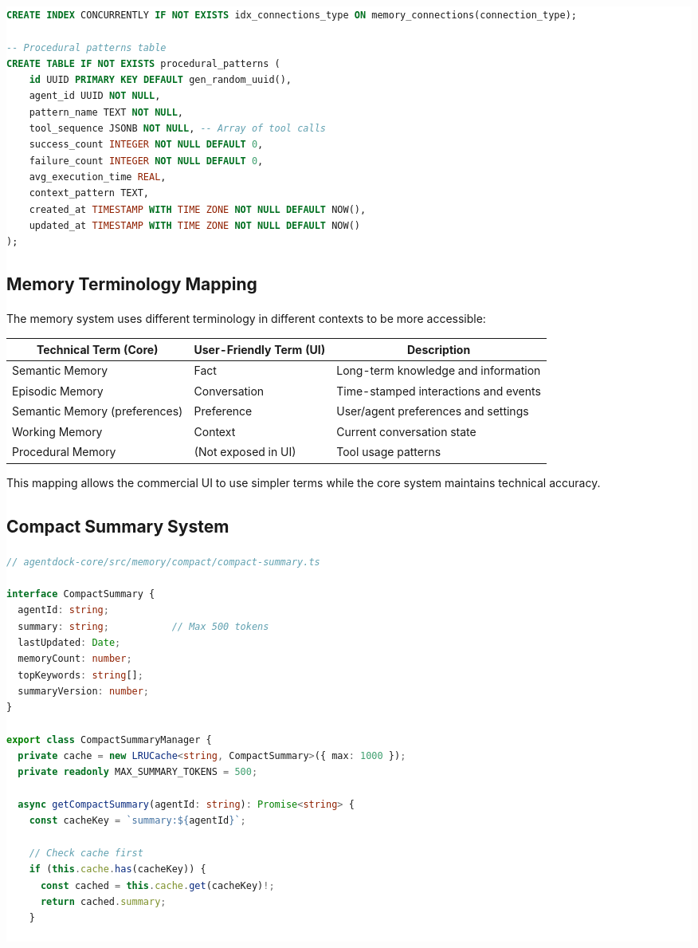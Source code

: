 ```sql
CREATE INDEX CONCURRENTLY IF NOT EXISTS idx_connections_type ON memory_connections(connection_type);

-- Procedural patterns table
CREATE TABLE IF NOT EXISTS procedural_patterns (
    id UUID PRIMARY KEY DEFAULT gen_random_uuid(),
    agent_id UUID NOT NULL,
    pattern_name TEXT NOT NULL,
    tool_sequence JSONB NOT NULL, -- Array of tool calls
    success_count INTEGER NOT NULL DEFAULT 0,
    failure_count INTEGER NOT NULL DEFAULT 0,
    avg_execution_time REAL,
    context_pattern TEXT,
    created_at TIMESTAMP WITH TIME ZONE NOT NULL DEFAULT NOW(),
    updated_at TIMESTAMP WITH TIME ZONE NOT NULL DEFAULT NOW()
);
```

## Memory Terminology Mapping

The memory system uses different terminology in different contexts to be more accessible:

| Technical Term (Core) | User-Friendly Term (UI) | Description |
|----------------------|------------------------|-------------|
| Semantic Memory | Fact | Long-term knowledge and information |
| Episodic Memory | Conversation | Time-stamped interactions and events |
| Semantic Memory (preferences) | Preference | User/agent preferences and settings |
| Working Memory | Context | Current conversation state |
| Procedural Memory | (Not exposed in UI) | Tool usage patterns |

This mapping allows the commercial UI to use simpler terms while the core system maintains technical accuracy.

## Compact Summary System

```typescript
// agentdock-core/src/memory/compact/compact-summary.ts

interface CompactSummary {
  agentId: string;
  summary: string;           // Max 500 tokens
  lastUpdated: Date;
  memoryCount: number;
  topKeywords: string[];
  summaryVersion: number;
}

export class CompactSummaryManager {
  private cache = new LRUCache<string, CompactSummary>({ max: 1000 });
  private readonly MAX_SUMMARY_TOKENS = 500;
  
  async getCompactSummary(agentId: string): Promise<string> {
    const cacheKey = `summary:${agentId}`;
    
    // Check cache first
    if (this.cache.has(cacheKey)) {
      const cached = this.cache.get(cacheKey)!;
      return cached.summary;
    }
    
```